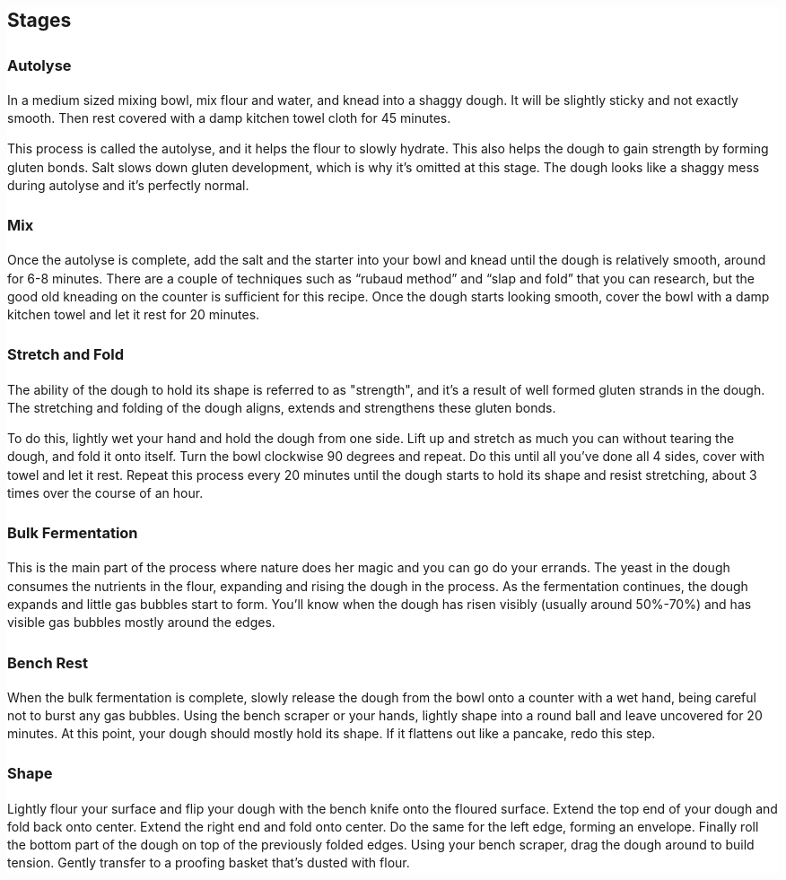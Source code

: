 ## Stages

### Autolyse

In a medium sized mixing bowl, mix flour and water, and knead into a shaggy dough. It will be slightly sticky and not exactly smooth. Then rest covered with a damp kitchen towel cloth for 45 minutes.

This process is called the autolyse, and it helps the flour to slowly hydrate. This also helps the dough to gain strength by forming gluten bonds. Salt slows down gluten development, which is why it’s omitted at this stage. The dough looks like a shaggy mess during autolyse and it’s perfectly normal.

### Mix

Once the autolyse is complete, add the salt and the starter into your bowl and knead until the dough is relatively smooth, around for 6-8 minutes. There are a couple of techniques such as “rubaud method” and “slap and fold” that you can research, but the good old kneading on the counter is sufficient for this recipe. Once the dough starts looking smooth, cover the bowl with a damp kitchen towel and let it rest for 20 minutes.

### Stretch and Fold

The ability of the dough to hold its shape is referred to as "strength", and it’s a result of well formed gluten strands in the dough. The stretching and folding of the dough aligns, extends and strengthens these gluten bonds.

To do this, lightly wet your hand and hold the dough from one side. Lift up and stretch as much you can without tearing the dough, and fold it onto itself. Turn the bowl clockwise 90 degrees and repeat. Do this until all you’ve done all 4 sides, cover with towel and let it rest. Repeat this process every 20 minutes until the dough starts to hold its shape and resist stretching, about 3 times over the course of an hour.

### Bulk Fermentation

This is the main part of the process where nature does her magic and you can go do your errands. The yeast in the dough consumes the nutrients in the flour, expanding and rising the dough in the process. As the fermentation continues, the dough expands and little gas bubbles start to form. You’ll know when the dough has risen visibly (usually around 50%-70%) and has visible gas bubbles mostly around the edges.

### Bench Rest

When the bulk fermentation is complete, slowly release the dough from the bowl onto a counter with a wet hand, being careful not to burst any gas bubbles. Using the bench scraper or your hands, lightly shape into a round ball and leave uncovered for 20 minutes. At this point, your dough should mostly hold its shape. If it flattens out like a pancake, redo this step.

### Shape

Lightly flour your surface and flip your dough with the bench knife onto the floured surface. Extend the top end of your dough and fold back onto center. Extend the right end and fold onto center. Do the same for the left edge, forming an envelope. Finally roll the bottom part of the dough on top of the previously folded edges. Using your bench scraper, drag the dough around to build tension. Gently transfer to a proofing basket that’s dusted with flour.
